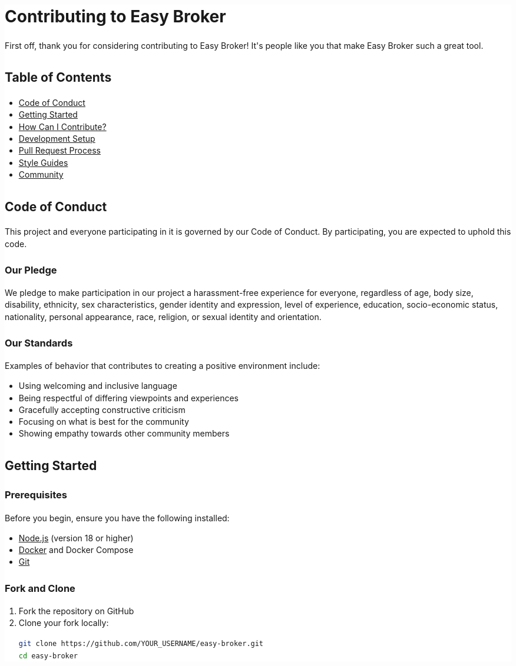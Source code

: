 # Contributing to Easy Broker

First off, thank you for considering contributing to Easy Broker! It's people like you that make Easy Broker such a great tool.

## Table of Contents

- [Code of Conduct](#code-of-conduct)
- [Getting Started](#getting-started)
- [How Can I Contribute?](#how-can-i-contribute)
- [Development Setup](#development-setup)
- [Pull Request Process](#pull-request-process)
- [Style Guides](#style-guides)
- [Community](#community)

## Code of Conduct

This project and everyone participating in it is governed by our Code of Conduct. By participating, you are expected to uphold this code.

### Our Pledge

We pledge to make participation in our project a harassment-free experience for everyone, regardless of age, body size, disability, ethnicity, sex characteristics, gender identity and expression, level of experience, education, socio-economic status, nationality, personal appearance, race, religion, or sexual identity and orientation.

### Our Standards

Examples of behavior that contributes to creating a positive environment include:

- Using welcoming and inclusive language
- Being respectful of differing viewpoints and experiences
- Gracefully accepting constructive criticism
- Focusing on what is best for the community
- Showing empathy towards other community members

## Getting Started

### Prerequisites

Before you begin, ensure you have the following installed:

- [Node.js](https://nodejs.org/) (version 18 or higher)
- [Docker](https://www.docker.com/) and Docker Compose
- [Git](https://git-scm.com/)

### Fork and Clone

1. Fork the repository on GitHub
2. Clone your fork locally:
   ```bash
   git clone https://github.com/YOUR_USERNAME/easy-broker.git
   cd easy-broker
   ```

